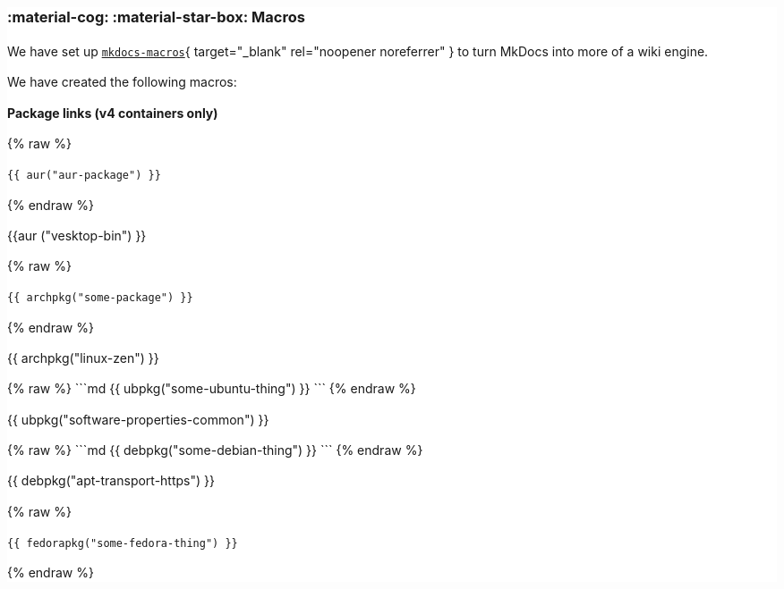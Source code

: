 

### :material-cog: :material-star-box: Macros

We have set up [`mkdocs-macros`](https://mkdocs-macros-plugin.readthedocs.io/en/stable/){ target="_blank" rel="noopener noreferrer" } to turn MkDocs into more of a wiki engine.

We have created the following macros:

**Package links (v4 containers only)**

{% raw %}

```md
{{ aur("aur-package") }}
```
{% endraw %}
<div class="result" markdown>

{{aur ("vesktop-bin") }}

</div>

{% raw %}

```md
{{ archpkg("some-package") }}
```
{% endraw %}
<div class="result" markdown>

{{ archpkg("linux-zen") }}

</div>
{% raw %}
```md
{{ ubpkg("some-ubuntu-thing") }}
```
{% endraw %}
<div class="result" markdown>

{{ ubpkg("software-properties-common") }}
</div>
{% raw %}
```md
{{ debpkg("some-debian-thing") }}
```
{% endraw %}

<div class="result" markdown>

{{ debpkg("apt-transport-https") }}

</div>

{% raw %}
```md
{{ fedorapkg("some-fedora-thing") }}
```
{% endraw %}
<div class="result" markdown>
